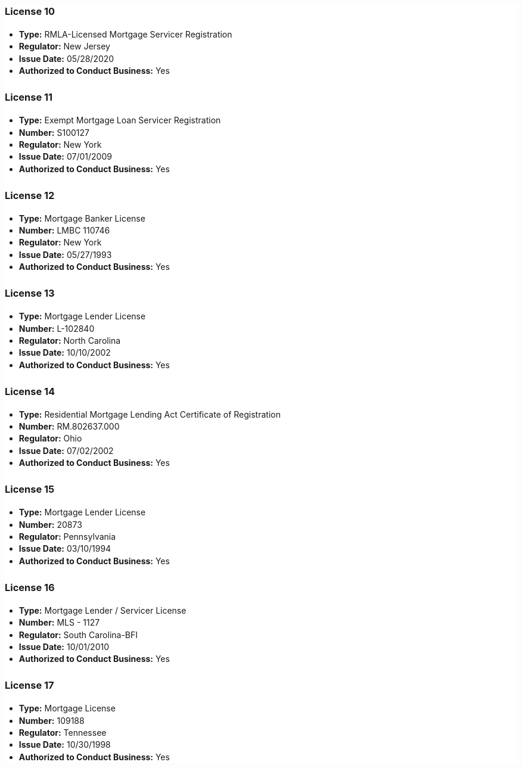 ### License 10
- **Type:** RMLA-Licensed Mortgage Servicer Registration
- **Regulator:** New Jersey
- **Issue Date:** 05/28/2020
- **Authorized to Conduct Business:** Yes

### License 11
- **Type:** Exempt Mortgage Loan Servicer Registration
- **Number:** S100127
- **Regulator:** New York
- **Issue Date:** 07/01/2009
- **Authorized to Conduct Business:** Yes

### License 12
- **Type:** Mortgage Banker License
- **Number:** LMBC 110746
- **Regulator:** New York
- **Issue Date:** 05/27/1993
- **Authorized to Conduct Business:** Yes

### License 13
- **Type:** Mortgage Lender License
- **Number:** L-102840
- **Regulator:** North Carolina
- **Issue Date:** 10/10/2002
- **Authorized to Conduct Business:** Yes

### License 14
- **Type:** Residential Mortgage Lending Act Certificate of Registration
- **Number:** RM.802637.000
- **Regulator:** Ohio
- **Issue Date:** 07/02/2002
- **Authorized to Conduct Business:** Yes

### License 15
- **Type:** Mortgage Lender License
- **Number:** 20873
- **Regulator:** Pennsylvania
- **Issue Date:** 03/10/1994
- **Authorized to Conduct Business:** Yes

### License 16
- **Type:** Mortgage Lender / Servicer License
- **Number:** MLS - 1127
- **Regulator:** South Carolina-BFI
- **Issue Date:** 10/01/2010
- **Authorized to Conduct Business:** Yes

### License 17
- **Type:** Mortgage License
- **Number:** 109188
- **Regulator:** Tennessee
- **Issue Date:** 10/30/1998
- **Authorized to Conduct Business:** Yes
